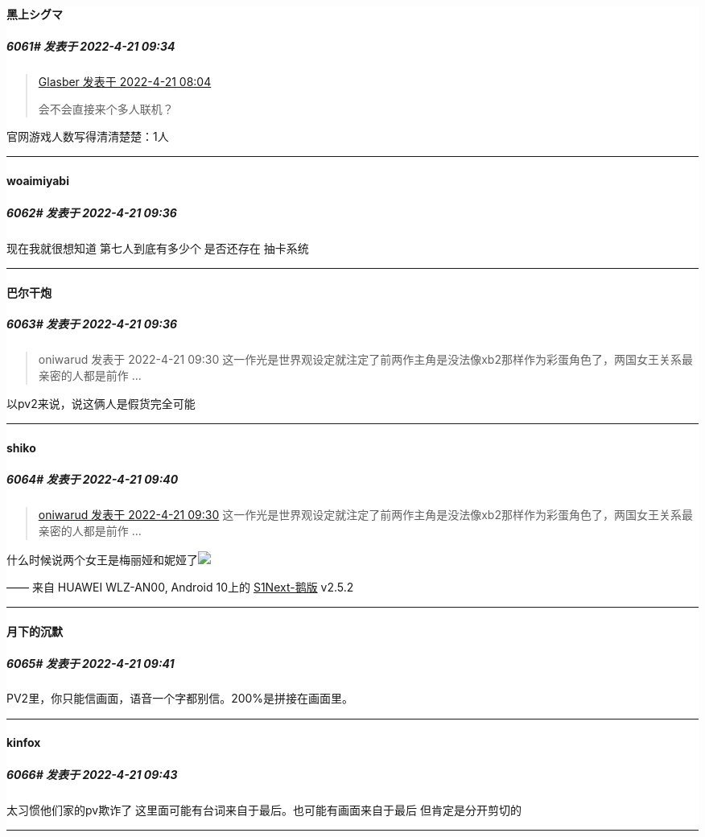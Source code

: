 ####  黑上シグマ  
##### 6061#       发表于 2022-4-21 09:34

<blockquote><a href="httphttps://bbs.saraba1st.com/2b/forum.php?mod=redirect&amp;goto=findpost&amp;pid=55525889&amp;ptid=2051666" target="_blank">Glasber 发表于 2022-4-21 08:04</a>

会不会直接来个多人联机？</blockquote>
官网游戏人数写得清清楚楚：1人

*****

####  woaimiyabi  
##### 6062#       发表于 2022-4-21 09:36

现在我就很想知道 第七人到底有多少个 是否还存在 抽卡系统 

*****

####  巴尔干炮  
##### 6063#       发表于 2022-4-21 09:36

<blockquote>oniwarud 发表于 2022-4-21 09:30
这一作光是世界观设定就注定了前两作主角是没法像xb2那样作为彩蛋角色了，两国女王关系最亲密的人都是前作 ...</blockquote>
以pv2来说，说这俩人是假货完全可能

*****

####  shiko  
##### 6064#       发表于 2022-4-21 09:40

<blockquote><a href="httphttps://bbs.saraba1st.com/2b/forum.php?mod=redirect&amp;goto=findpost&amp;pid=55526560&amp;ptid=2051666" target="_blank">oniwarud 发表于 2022-4-21 09:30</a>
这一作光是世界观设定就注定了前两作主角是没法像xb2那样作为彩蛋角色了，两国女王关系最亲密的人都是前作 ...</blockquote>
什么时候说两个女王是梅丽娅和妮娅了<img src="https://static.saraba1st.com/image/smiley/face2017/067.png" referrerpolicy="no-referrer">

—— 来自 HUAWEI WLZ-AN00, Android 10上的 [S1Next-鹅版](https://github.com/ykrank/S1-Next/releases) v2.5.2

*****

####  月下的沉默  
##### 6065#       发表于 2022-4-21 09:41

PV2里，你只能信画面，语音一个字都别信。200%是拼接在画面里。



*****

####  kinfox  
##### 6066#       发表于 2022-4-21 09:43

太习惯他们家的pv欺诈了 这里面可能有台词来自于最后。也可能有画面来自于最后 但肯定是分开剪切的 

*****
